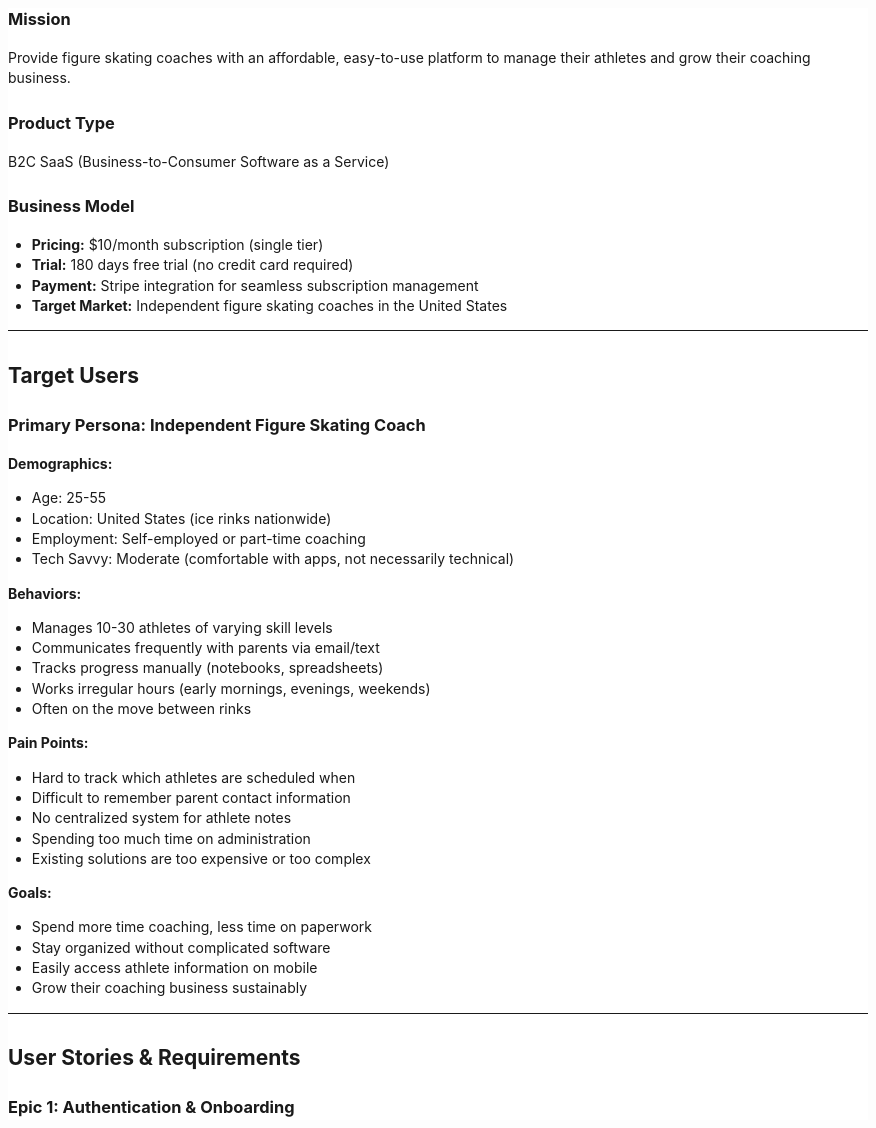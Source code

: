 ### Mission
Provide figure skating coaches with an affordable, easy-to-use platform to manage their athletes and grow their coaching business.

### Product Type
B2C SaaS (Business-to-Consumer Software as a Service)

### Business Model
- **Pricing:** $10/month subscription (single tier)
- **Trial:** 180 days free trial (no credit card required)
- **Payment:** Stripe integration for seamless subscription management
- **Target Market:** Independent figure skating coaches in the United States

---

## Target Users

### Primary Persona: Independent Figure Skating Coach

**Demographics:**
- Age: 25-55
- Location: United States (ice rinks nationwide)
- Employment: Self-employed or part-time coaching
- Tech Savvy: Moderate (comfortable with apps, not necessarily technical)

**Behaviors:**
- Manages 10-30 athletes of varying skill levels
- Communicates frequently with parents via email/text
- Tracks progress manually (notebooks, spreadsheets)
- Works irregular hours (early mornings, evenings, weekends)
- Often on the move between rinks

**Pain Points:**
- Hard to track which athletes are scheduled when
- Difficult to remember parent contact information
- No centralized system for athlete notes
- Spending too much time on administration
- Existing solutions are too expensive or too complex

**Goals:**
- Spend more time coaching, less time on paperwork
- Stay organized without complicated software
- Easily access athlete information on mobile
- Grow their coaching business sustainably

---

## User Stories & Requirements

### Epic 1: Authentication & Onboarding
